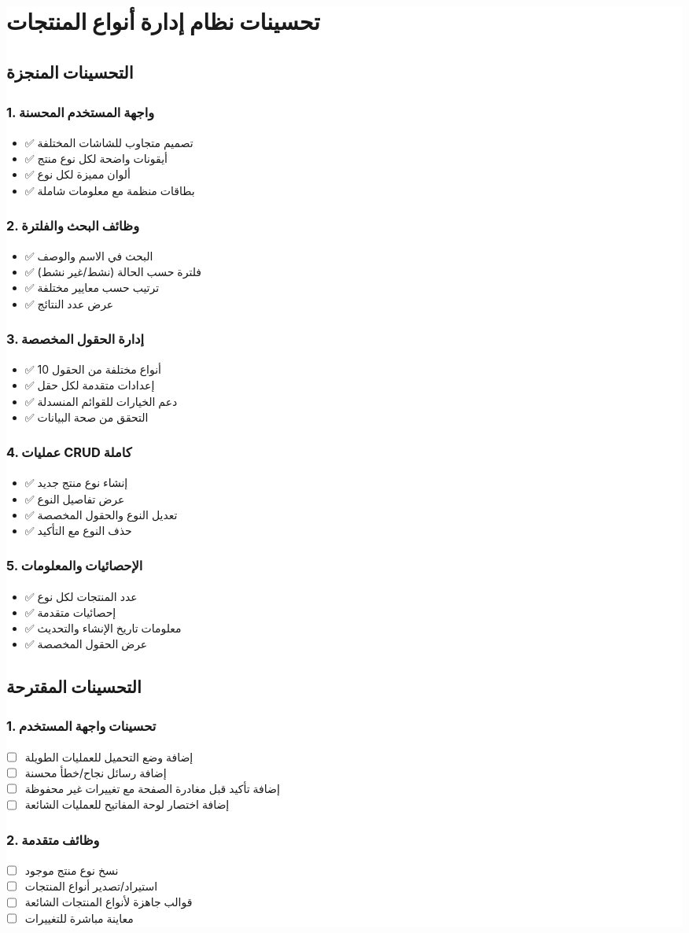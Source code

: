 # تحسينات نظام إدارة أنواع المنتجات

## التحسينات المنجزة

### 1. واجهة المستخدم المحسنة
- ✅ تصميم متجاوب للشاشات المختلفة
- ✅ أيقونات واضحة لكل نوع منتج
- ✅ ألوان مميزة لكل نوع
- ✅ بطاقات منظمة مع معلومات شاملة

### 2. وظائف البحث والفلترة
- ✅ البحث في الاسم والوصف
- ✅ فلترة حسب الحالة (نشط/غير نشط)
- ✅ ترتيب حسب معايير مختلفة
- ✅ عرض عدد النتائج

### 3. إدارة الحقول المخصصة
- ✅ 10 أنواع مختلفة من الحقول
- ✅ إعدادات متقدمة لكل حقل
- ✅ دعم الخيارات للقوائم المنسدلة
- ✅ التحقق من صحة البيانات

### 4. عمليات CRUD كاملة
- ✅ إنشاء نوع منتج جديد
- ✅ عرض تفاصيل النوع
- ✅ تعديل النوع والحقول المخصصة
- ✅ حذف النوع مع التأكيد

### 5. الإحصائيات والمعلومات
- ✅ عدد المنتجات لكل نوع
- ✅ إحصائيات متقدمة
- ✅ معلومات تاريخ الإنشاء والتحديث
- ✅ عرض الحقول المخصصة

## التحسينات المقترحة

### 1. تحسينات واجهة المستخدم
- [ ] إضافة وضع التحميل للعمليات الطويلة
- [ ] إضافة رسائل نجاح/خطأ محسنة
- [ ] إضافة تأكيد قبل مغادرة الصفحة مع تغييرات غير محفوظة
- [ ] إضافة اختصار لوحة المفاتيح للعمليات الشائعة

### 2. وظائف متقدمة
- [ ] نسخ نوع منتج موجود
- [ ] استيراد/تصدير أنواع المنتجات
- [ ] قوالب جاهزة لأنواع المنتجات الشائعة
- [ ] معاينة مباشرة للتغييرات
